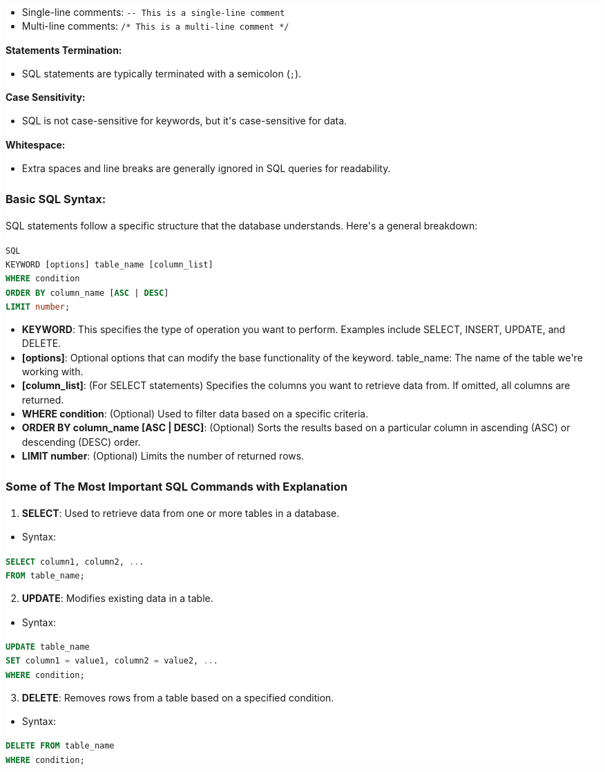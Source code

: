 - Single-line comments: `-- This is a single-line comment`
- Multi-line comments: `/* This is a multi-line comment */`

**Statements Termination:**

- SQL statements are typically terminated with a semicolon (`;`).

**Case Sensitivity:**

- SQL is not case-sensitive for keywords, but it's case-sensitive for data.

**Whitespace:**

- Extra spaces and line breaks are generally ignored in SQL queries for readability.

### Basic SQL Syntax:

SQL statements follow a specific structure that the database understands. Here's a general breakdown:

```sql
SQL
KEYWORD [options] table_name [column_list]
WHERE condition
ORDER BY column_name [ASC | DESC]
LIMIT number;
```
- **KEYWORD**: This specifies the type of operation you want to perform. Examples include SELECT, INSERT, UPDATE, and DELETE.
- **[options]**: Optional options that can modify the base functionality of the keyword.
table_name: The name of the table we're working with.
- **[column_list]**: (For SELECT statements) Specifies the columns you want to retrieve data from. If omitted, all columns are returned.
- **WHERE condition**: (Optional) Used to filter data based on a specific criteria.
- **ORDER BY column_name [ASC | DESC]**: (Optional) Sorts the results based on a particular column in ascending (ASC) or descending (DESC) order.
- **LIMIT number**: (Optional) Limits the number of returned rows.

### Some of The Most Important SQL Commands with Explanation 
1. **SELECT**:  Used to retrieve data from one or more tables in a database.
- Syntax: 
```sql
SELECT column1, column2, ...
FROM table_name;
```

2. **UPDATE**:  Modifies existing data in a table.
- Syntax: 
```sql
UPDATE table_name
SET column1 = value1, column2 = value2, ...
WHERE condition;
```

3. **DELETE**:  Removes rows from a table based on a specified condition.
- Syntax: 
```sql
DELETE FROM table_name
WHERE condition;
```
